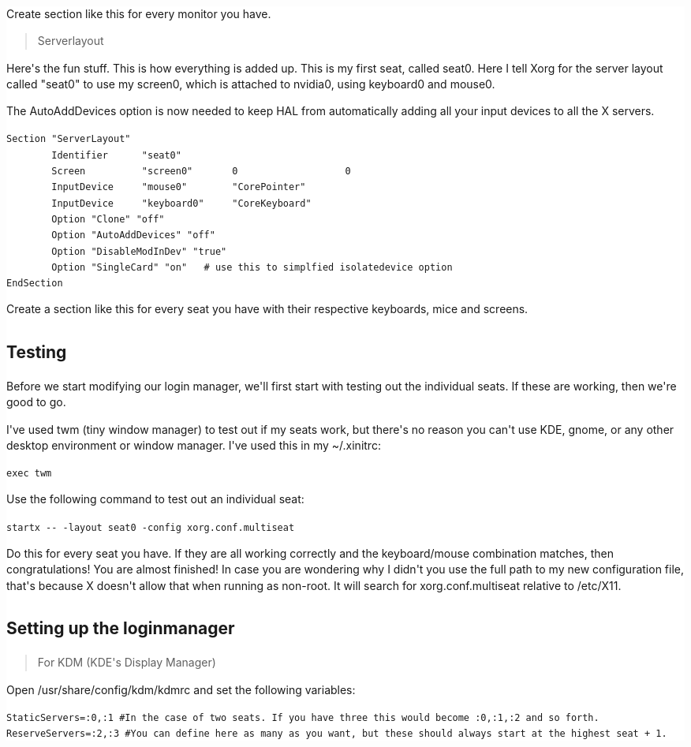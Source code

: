 Create section like this for every monitor you have.

> Serverlayout

Here's the fun stuff. This is how everything is added up. This is my
first seat, called seat0. Here I tell Xorg for the server layout called
"seat0" to use my screen0, which is attached to nvidia0, using keyboard0
and mouse0.

The AutoAddDevices option is now needed to keep HAL from automatically
adding all your input devices to all the X servers.

    Section "ServerLayout"
            Identifier      "seat0"
            Screen          "screen0"       0                   0
            InputDevice     "mouse0"        "CorePointer"
            InputDevice     "keyboard0"     "CoreKeyboard"
            Option "Clone" "off"
            Option "AutoAddDevices" "off"
            Option "DisableModInDev" "true"
            Option "SingleCard" "on"   # use this to simplfied isolatedevice option        
    EndSection

Create a section like this for every seat you have with their respective
keyboards, mice and screens.

Testing
-------

Before we start modifying our login manager, we'll first start with
testing out the individual seats. If these are working, then we're good
to go.

I've used twm (tiny window manager) to test out if my seats work, but
there's no reason you can't use KDE, gnome, or any other desktop
environment or window manager. I've used this in my ~/.xinitrc:

    exec twm

Use the following command to test out an individual seat:

    startx -- -layout seat0 -config xorg.conf.multiseat

Do this for every seat you have. If they are all working correctly and
the keyboard/mouse combination matches, then congratulations! You are
almost finished! In case you are wondering why I didn't you use the full
path to my new configuration file, that's because X doesn't allow that
when running as non-root. It will search for xorg.conf.multiseat
relative to /etc/X11.

Setting up the loginmanager
---------------------------

> For KDM (KDE's Display Manager)

Open /usr/share/config/kdm/kdmrc and set the following variables:

    StaticServers=:0,:1 #In the case of two seats. If you have three this would become :0,:1,:2 and so forth.
    ReserveServers=:2,:3 #You can define here as many as you want, but these should always start at the highest seat + 1.
